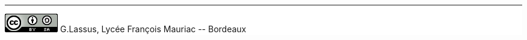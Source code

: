 
---

![](data/ccbysa.png "image") G.Lassus, Lycée François Mauriac --  Bordeaux  



```python

```
